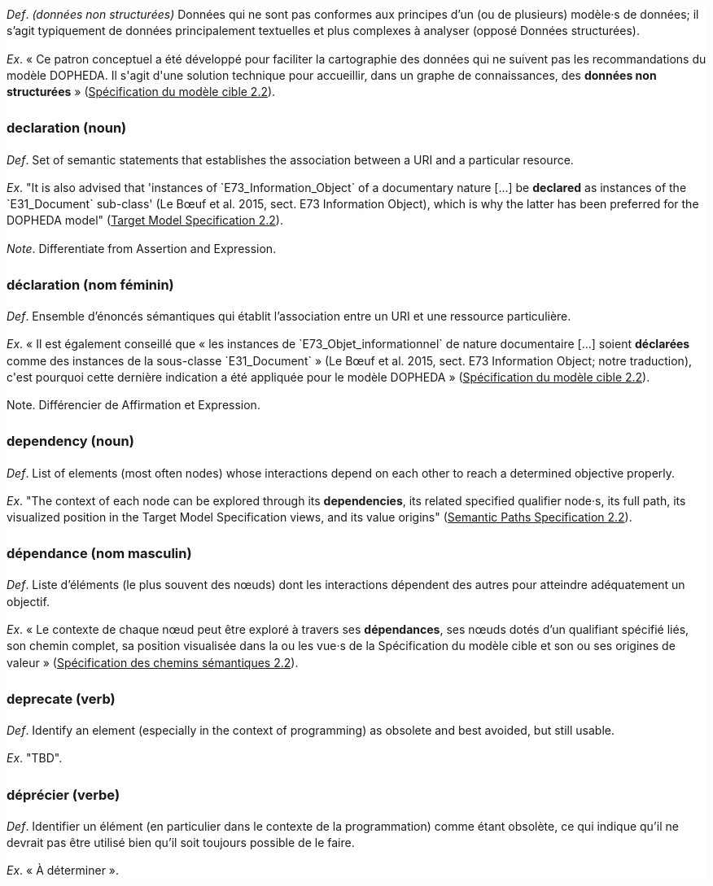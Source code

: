 <p><em>Def</em>. <em>(données non structurées)</em> Données qui ne sont pas conformes aux principes d’un (ou de plusieurs) modèle·s de données; il s’agit typiquement de données principalement textuelles et plus complexes à analyser (opposé Données structurées).</p>
<p><em>Ex</em>. « Ce patron conceptuel a été développé pour faciliter la cartographie des données qui ne suivent pas les recommandations du modèle DOPHEDA. Il s'agit d'une solution technique pour accueillir, dans un graphe de connaissances, des <strong>données non structurées</strong> » (<a href="https://chin-rcip.github.io/collections-model/fr/modele-cible/actuel/donnees-desordonnees#apercu">Spécification du modèle cible 2.2</a>).</p>
</td>
</tr>
<tr class="odd">
<td class="first-lang"><h3 id="declaration-noun">declaration (noun)</h3>
<p><em>Def</em>. Set of semantic statements that establishes the association between a URI and a particular resource. </p>
<p><em>Ex</em>. "It is also advised that 'instances of `E73_Information_Object` of a documentary nature [...] be <strong>declared</strong> as instances of the `E31_Document` sub-class' (Le Bœuf et al. 2015, sect. E73 Information Object), which is why the latter has been preferred for the DOPHEDA model" (<a href="https://chin-rcip.github.io/collections-model/en/target-model/current/reference-document-location#discussion">Target Model Specification 2.2</a>).</p>
<p><em>Note</em>. Differentiate from Assertion and Expression. </p>
</td>
<td class="second-lang"><h3>déclaration (nom féminin)</h3>
<p><em>Def</em>. Ensemble d’énoncés sémantiques qui établit l’association entre un URI et une ressource particulière. </p>
<p><em>Ex</em>. « Il est également conseillé que « les instances de `E73_Objet_informationnel` de nature documentaire [...] soient <strong>déclarées</strong> comme des instances de la sous-classe `E31_Document` » (Le Bœuf et al. 2015, sect. E73 Information Object; notre traduction), c'est pourquoi cette dernière indication a été appliquée pour le modèle DOPHEDA » (<a href="https://chin-rcip.github.io/collections-model/fr/modele-cible/actuel/emplacement-du-document-de-reference#discussion">Spécification du modèle cible 2.2</a>).</p>
Note. Différencier de Affirmation et Expression.
</td>
</tr>
<tr class="even">
<td class="first-lang"><h3 id="dependency-noun">dependency (noun)</h3>
<p><em>Def</em>. List of elements (most often nodes) whose interactions depend on each other to reach a determined objective properly. </p>
<p><em>Ex</em>. "The context of each node can be explored through its <strong>dependencies</strong>, its related specified qualifier node·s, its full path, its visualized position in the Target Model Specification views, and its value origins" (<a href="https://chin-rcip.github.io/collections-model/en/semantic-paths-specification/current/introduction">Semantic Paths Specification 2.2</a>).</p>
</td>
<td class="second-lang"><h3>dépendance (nom masculin)</h3>
<p><em>Def</em>. Liste d’éléments (le plus souvent des nœuds) dont les interactions dépendent des autres pour atteindre adéquatement un objectif. </p>
<p><em>Ex</em>. « Le contexte de chaque nœud peut être exploré à travers ses <strong>dépendances</strong>, ses nœuds dotés d’un qualifiant spécifié liés, son chemin complet, sa position visualisée dans la ou les vue·s de la Spécification du modèle cible et son ou ses origines de valeur » (<a href="https://chin-rcip.github.io/collections-model/fr/specification-des-chemins-semantiques/actuel/introduction">Spécification des chemins sémantiques 2.2</a>).</p>
</td>
</tr>
<tr class="odd">
<td class="first-lang"><h3 id="deprecate-verb">deprecate (verb)</h3>
<p><em>Def</em>. Identify an element (especially in the context of programming) as obsolete and best avoided, but still usable. </p>
<p><em>Ex</em>. "TBD".</p>
</td>
<td class="second-lang"><h3>déprécier (verbe)</h3>
<p><em>Def</em>. Identifier un élément (en particulier dans le contexte de la programmation) comme étant obsolète, ce qui indique qu’il ne devrait pas être utilisé bien qu’il soit toujours possible de le faire.</p>
<p><em>Ex</em>. « À déterminer ».</p>
</td>
